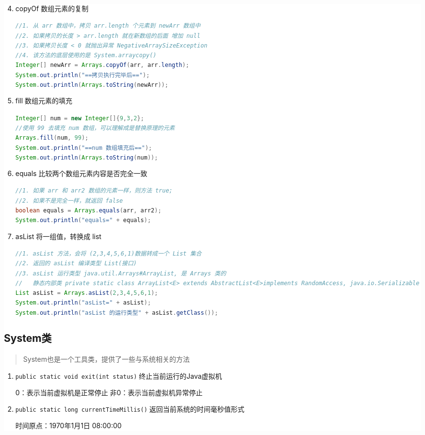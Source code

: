 4. copyOf 数组元素的复制

   ```java
   //1. 从 arr 数组中，拷贝 arr.length 个元素到 newArr 数组中
   //2. 如果拷贝的长度 > arr.length 就在新数组的后面 增加 null
   //3. 如果拷贝长度 < 0 就抛出异常 NegativeArraySizeException
   //4. 该方法的底层使用的是 System.arraycopy()
   Integer[] newArr = Arrays.copyOf(arr, arr.length);
   System.out.println("==拷贝执行完毕后==");
   System.out.println(Arrays.toString(newArr));
   ```

5. fill 数组元素的填充

   ```java
   Integer[] num = new Integer[]{9,3,2};
   //使用 99 去填充 num 数组，可以理解成是替换原理的元素
   Arrays.fill(num, 99);
   System.out.println("==num 数组填充后==");
   System.out.println(Arrays.toString(num));
   ```

6. equals 比较两个数组元素内容是否完全一致

   ```java
   //1. 如果 arr 和 arr2 数组的元素一样，则方法 true;
   //2. 如果不是完全一样，就返回 false
   boolean equals = Arrays.equals(arr, arr2);
   System.out.println("equals=" + equals);
   ```

7. asList 将一组值，转换成 list

   ```java
   //1. asList 方法，会将 (2,3,4,5,6,1)数据转成一个 List 集合
   //2. 返回的 asList 编译类型 List(接口)
   //3. asList 运行类型 java.util.Arrays#ArrayList, 是 Arrays 类的
   //   静态内部类 private static class ArrayList<E> extends AbstractList<E>implements RandomAccess, java.io.Serializable
   List asList = Arrays.asList(2,3,4,5,6,1);
   System.out.println("asList=" + asList);
   System.out.println("asList 的运行类型" + asList.getClass());
   ```



## System类

> System也是一个工具类，提供了一些与系统相关的方法

1. `public static void exit(int status)` 终止当前运行的Java虚拟机

   0：表示当前虚拟机是正常停止
   非0：表示当前虚拟机异常停止

2. `public static long currentTimeMillis()` 返回当前系统的时间毫秒值形式

   时间原点：1970年1月1日 08:00:00
